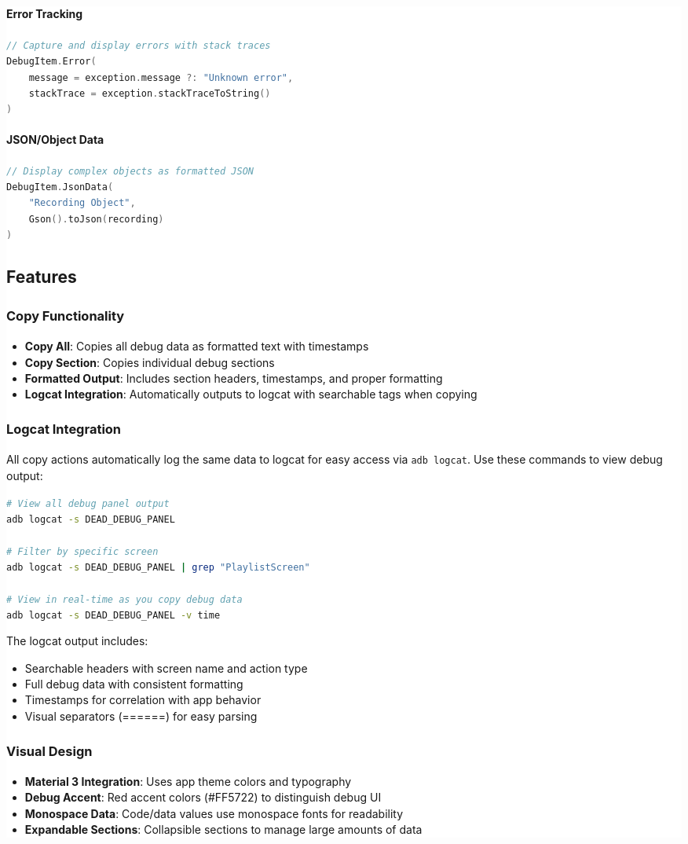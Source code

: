 #### Error Tracking
```kotlin
// Capture and display errors with stack traces
DebugItem.Error(
    message = exception.message ?: "Unknown error",
    stackTrace = exception.stackTraceToString()
)
```

#### JSON/Object Data
```kotlin
// Display complex objects as formatted JSON
DebugItem.JsonData(
    "Recording Object",
    Gson().toJson(recording)
)
```

## Features

### Copy Functionality
- **Copy All**: Copies all debug data as formatted text with timestamps
- **Copy Section**: Copies individual debug sections
- **Formatted Output**: Includes section headers, timestamps, and proper formatting
- **Logcat Integration**: Automatically outputs to logcat with searchable tags when copying

### Logcat Integration

All copy actions automatically log the same data to logcat for easy access via `adb logcat`. Use these commands to view debug output:

```bash
# View all debug panel output
adb logcat -s DEAD_DEBUG_PANEL

# Filter by specific screen
adb logcat -s DEAD_DEBUG_PANEL | grep "PlaylistScreen"

# View in real-time as you copy debug data
adb logcat -s DEAD_DEBUG_PANEL -v time
```

The logcat output includes:
- Searchable headers with screen name and action type
- Full debug data with consistent formatting
- Timestamps for correlation with app behavior
- Visual separators (======) for easy parsing

### Visual Design
- **Material 3 Integration**: Uses app theme colors and typography
- **Debug Accent**: Red accent colors (#FF5722) to distinguish debug UI
- **Monospace Data**: Code/data values use monospace fonts for readability
- **Expandable Sections**: Collapsible sections to manage large amounts of data
